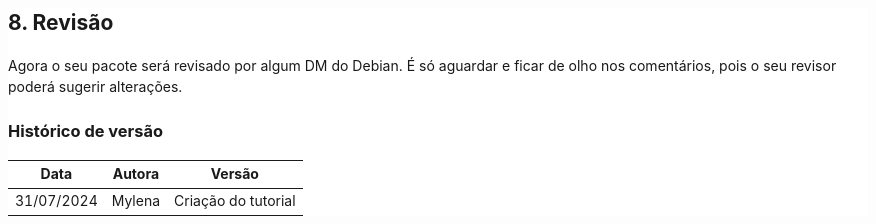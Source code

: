 
## 8. Revisão
 Agora o seu pacote será revisado por algum DM do Debian. É só aguardar e ficar de olho nos comentários, pois o seu revisor poderá sugerir alterações.

### Histórico de versão

|Data|Autora|Versão|
|----|------|------|
| 31/07/2024 | Mylena | Criação do tutorial | 
